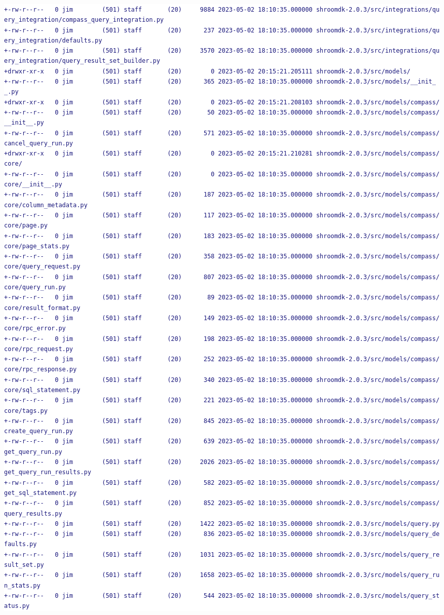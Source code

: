 ```diff
+-rw-r--r--   0 jim        (501) staff       (20)     9884 2023-05-02 18:10:35.000000 shroomdk-2.0.3/src/integrations/query_integration/compass_query_integration.py
+-rw-r--r--   0 jim        (501) staff       (20)      237 2023-05-02 18:10:35.000000 shroomdk-2.0.3/src/integrations/query_integration/defaults.py
+-rw-r--r--   0 jim        (501) staff       (20)     3570 2023-05-02 18:10:35.000000 shroomdk-2.0.3/src/integrations/query_integration/query_result_set_builder.py
+drwxr-xr-x   0 jim        (501) staff       (20)        0 2023-05-02 20:15:21.205111 shroomdk-2.0.3/src/models/
+-rw-r--r--   0 jim        (501) staff       (20)      365 2023-05-02 18:10:35.000000 shroomdk-2.0.3/src/models/__init__.py
+drwxr-xr-x   0 jim        (501) staff       (20)        0 2023-05-02 20:15:21.208103 shroomdk-2.0.3/src/models/compass/
+-rw-r--r--   0 jim        (501) staff       (20)       50 2023-05-02 18:10:35.000000 shroomdk-2.0.3/src/models/compass/__init__.py
+-rw-r--r--   0 jim        (501) staff       (20)      571 2023-05-02 18:10:35.000000 shroomdk-2.0.3/src/models/compass/cancel_query_run.py
+drwxr-xr-x   0 jim        (501) staff       (20)        0 2023-05-02 20:15:21.210281 shroomdk-2.0.3/src/models/compass/core/
+-rw-r--r--   0 jim        (501) staff       (20)        0 2023-05-02 18:10:35.000000 shroomdk-2.0.3/src/models/compass/core/__init__.py
+-rw-r--r--   0 jim        (501) staff       (20)      187 2023-05-02 18:10:35.000000 shroomdk-2.0.3/src/models/compass/core/column_metadata.py
+-rw-r--r--   0 jim        (501) staff       (20)      117 2023-05-02 18:10:35.000000 shroomdk-2.0.3/src/models/compass/core/page.py
+-rw-r--r--   0 jim        (501) staff       (20)      183 2023-05-02 18:10:35.000000 shroomdk-2.0.3/src/models/compass/core/page_stats.py
+-rw-r--r--   0 jim        (501) staff       (20)      358 2023-05-02 18:10:35.000000 shroomdk-2.0.3/src/models/compass/core/query_request.py
+-rw-r--r--   0 jim        (501) staff       (20)      807 2023-05-02 18:10:35.000000 shroomdk-2.0.3/src/models/compass/core/query_run.py
+-rw-r--r--   0 jim        (501) staff       (20)       89 2023-05-02 18:10:35.000000 shroomdk-2.0.3/src/models/compass/core/result_format.py
+-rw-r--r--   0 jim        (501) staff       (20)      149 2023-05-02 18:10:35.000000 shroomdk-2.0.3/src/models/compass/core/rpc_error.py
+-rw-r--r--   0 jim        (501) staff       (20)      198 2023-05-02 18:10:35.000000 shroomdk-2.0.3/src/models/compass/core/rpc_request.py
+-rw-r--r--   0 jim        (501) staff       (20)      252 2023-05-02 18:10:35.000000 shroomdk-2.0.3/src/models/compass/core/rpc_response.py
+-rw-r--r--   0 jim        (501) staff       (20)      340 2023-05-02 18:10:35.000000 shroomdk-2.0.3/src/models/compass/core/sql_statement.py
+-rw-r--r--   0 jim        (501) staff       (20)      221 2023-05-02 18:10:35.000000 shroomdk-2.0.3/src/models/compass/core/tags.py
+-rw-r--r--   0 jim        (501) staff       (20)      845 2023-05-02 18:10:35.000000 shroomdk-2.0.3/src/models/compass/create_query_run.py
+-rw-r--r--   0 jim        (501) staff       (20)      639 2023-05-02 18:10:35.000000 shroomdk-2.0.3/src/models/compass/get_query_run.py
+-rw-r--r--   0 jim        (501) staff       (20)     2026 2023-05-02 18:10:35.000000 shroomdk-2.0.3/src/models/compass/get_query_run_results.py
+-rw-r--r--   0 jim        (501) staff       (20)      582 2023-05-02 18:10:35.000000 shroomdk-2.0.3/src/models/compass/get_sql_statement.py
+-rw-r--r--   0 jim        (501) staff       (20)      852 2023-05-02 18:10:35.000000 shroomdk-2.0.3/src/models/compass/query_results.py
+-rw-r--r--   0 jim        (501) staff       (20)     1422 2023-05-02 18:10:35.000000 shroomdk-2.0.3/src/models/query.py
+-rw-r--r--   0 jim        (501) staff       (20)      836 2023-05-02 18:10:35.000000 shroomdk-2.0.3/src/models/query_defaults.py
+-rw-r--r--   0 jim        (501) staff       (20)     1031 2023-05-02 18:10:35.000000 shroomdk-2.0.3/src/models/query_result_set.py
+-rw-r--r--   0 jim        (501) staff       (20)     1658 2023-05-02 18:10:35.000000 shroomdk-2.0.3/src/models/query_run_stats.py
+-rw-r--r--   0 jim        (501) staff       (20)      544 2023-05-02 18:10:35.000000 shroomdk-2.0.3/src/models/query_status.py
```